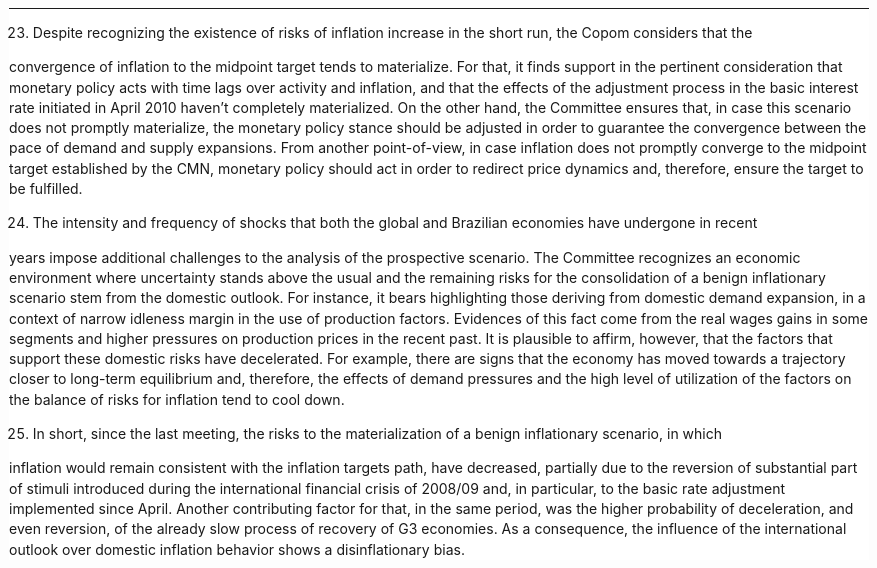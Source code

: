 
-----

23. Despite recognizing the existence of risks of inflation increase in the short run, the Copom considers that the

convergence of inflation to the midpoint target tends to materialize. For that, it finds support in the pertinent
consideration that monetary policy acts with time lags over activity and inflation, and that the effects of the
adjustment process in the basic interest rate initiated in April 2010 haven’t completely materialized. On the
other hand, the Committee ensures that, in case this scenario does not promptly materialize, the monetary
policy stance should be adjusted in order to guarantee the convergence between the pace of demand and
supply expansions. From another point-of-view, in case inflation does not promptly converge to the midpoint
target established by the CMN, monetary policy should act in order to redirect price dynamics and, therefore,
ensure the target to be fulfilled.

24. The intensity and frequency of shocks that both the global and Brazilian economies have undergone in recent

years impose additional challenges to the analysis of the prospective scenario. The Committee recognizes an
economic environment where uncertainty stands above the usual and the remaining risks for the consolidation
of a benign inflationary scenario stem from the domestic outlook. For instance, it bears highlighting those
deriving from domestic demand expansion, in a context of narrow idleness margin in the use of production
factors. Evidences of this fact come from the real wages gains in some segments and higher pressures on
production prices in the recent past. It is plausible to affirm, however, that the factors that support these
domestic risks have decelerated. For example, there are signs that the economy has moved towards a
trajectory closer to long-term equilibrium and, therefore, the effects of demand pressures and the high level of
utilization of the factors on the balance of risks for inflation tend to cool down.

25. In short, since the last meeting, the risks to the materialization of a benign inflationary scenario, in which

inflation would remain consistent with the inflation targets path, have decreased, partially due to the reversion
of substantial part of stimuli introduced during the international financial crisis of 2008/09 and, in particular, to
the basic rate adjustment implemented since April. Another contributing factor for that, in the same period, was
the higher probability of deceleration, and even reversion, of the already slow process of recovery of G3
economies. As a consequence, the influence of the international outlook over domestic inflation behavior
shows a disinflationary bias.
